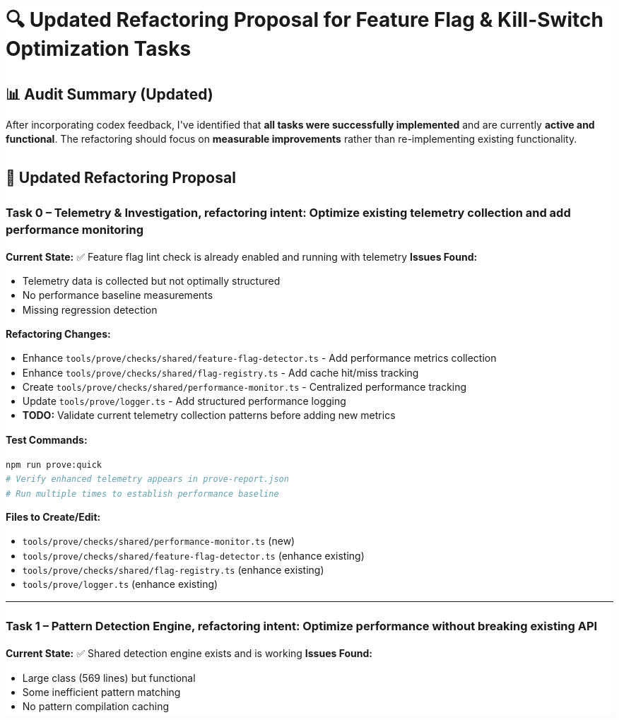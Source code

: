 

# 🔍 **Updated Refactoring Proposal for Feature Flag & Kill-Switch Optimization Tasks**

## **📊 Audit Summary (Updated)**

After incorporating codex feedback, I've identified that **all tasks were successfully implemented** and are currently **active and functional**. The refactoring should focus on **measurable improvements** rather than re-implementing existing functionality.

## **🎯 Updated Refactoring Proposal**

### **Task 0 – Telemetry & Investigation, refactoring intent: Optimize existing telemetry collection and add performance monitoring**

**Current State:** ✅ Feature flag lint check is already enabled and running with telemetry
**Issues Found:**
- Telemetry data is collected but not optimally structured
- No performance baseline measurements
- Missing regression detection

**Refactoring Changes:**
- Enhance `tools/prove/checks/shared/feature-flag-detector.ts` - Add performance metrics collection
- Enhance `tools/prove/checks/shared/flag-registry.ts` - Add cache hit/miss tracking
- Create `tools/prove/checks/shared/performance-monitor.ts` - Centralized performance tracking
- Update `tools/prove/logger.ts` - Add structured performance logging
- **TODO:** Validate current telemetry collection patterns before adding new metrics

**Test Commands:**
```bash
npm run prove:quick
# Verify enhanced telemetry appears in prove-report.json
# Run multiple times to establish performance baseline
```

**Files to Create/Edit:**
- `tools/prove/checks/shared/performance-monitor.ts` (new)
- `tools/prove/checks/shared/feature-flag-detector.ts` (enhance existing)
- `tools/prove/checks/shared/flag-registry.ts` (enhance existing)
- `tools/prove/logger.ts` (enhance existing)

---

### **Task 1 – Pattern Detection Engine, refactoring intent: Optimize performance without breaking existing API**

**Current State:** ✅ Shared detection engine exists and is working
**Issues Found:**
- Large class (569 lines) but functional
- Some inefficient pattern matching
- No pattern compilation caching
